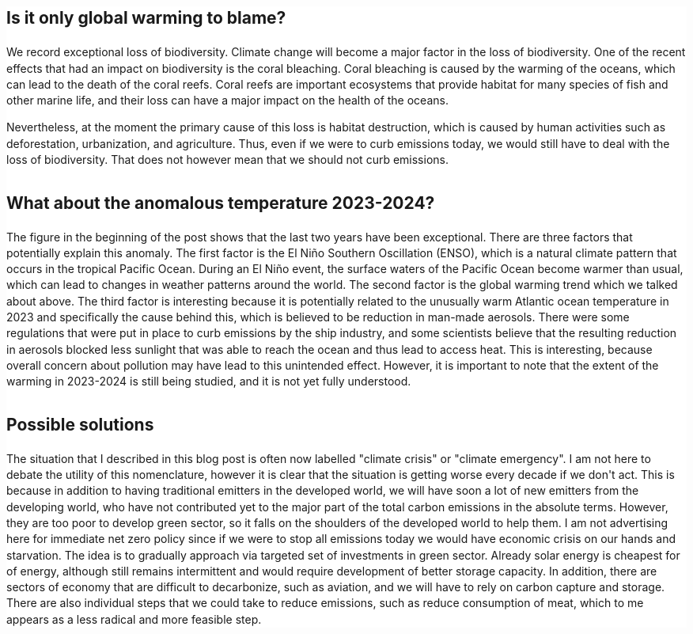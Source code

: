 ## Is it only global warming to blame?

 We record exceptional loss of biodiversity. Climate change will become a major factor in the loss of biodiversity. One of the recent effects that had an impact on biodiversity is the coral bleaching. Coral bleaching is caused by the warming of the oceans, which can lead to the death of the coral reefs. Coral reefs are important ecosystems that provide habitat for many species of fish and other marine life, and their loss can have a major impact on the health of the oceans. 

Nevertheless, at the moment the primary cause of this loss is habitat destruction, which is caused by human activities such as deforestation, urbanization, and agriculture. Thus, even if we were to curb emissions today, we would still have to deal with the loss of biodiversity. That does not however mean that we should not curb emissions. 

## What about the anomalous temperature 2023-2024?

The figure in the beginning of the post shows that the last two years have been exceptional. There are three factors that potentially explain this anomaly. The first factor is the El Niño Southern Oscillation (ENSO), which is a natural climate pattern that occurs in the tropical Pacific Ocean. During an El Niño event, the surface waters of the Pacific Ocean become warmer than usual, which can lead to changes in weather patterns around the world. The second factor is the global warming trend which we talked about above. The third factor is interesting because it is potentially related to the unusually warm Atlantic ocean temperature in 2023 and specifically the cause behind this, which is believed to be reduction in man-made aerosols. There were some regulations that were put in place to curb emissions by the ship industry, and some scientists believe that the resulting reduction in aerosols blocked less sunlight that was able to reach the ocean and thus lead to access heat. This is interesting, because overall concern about pollution may have lead to this unintended effect. However, it is important to note that the extent of the warming in 2023-2024 is still being studied, and it is not yet fully understood. 


## Possible solutions

The situation that I described in this blog post is often now labelled "climate crisis" or "climate emergency". I am not here to debate the utility of this nomenclature, however it is clear that the situation is getting worse every decade if we don't act. This is because in addition to having traditional emitters in the developed world, we will have soon a lot of new emitters from the developing world, who have not contributed yet to the major part of the total carbon emissions in the absolute terms. However, they are too poor to develop green sector, so it falls on the shoulders of the developed world to help them. I am not advertising here for immediate net zero policy since if we were to stop all emissions today we would have economic crisis on our hands and starvation. The idea is to gradually approach via targeted set of investments in green sector. Already solar energy is cheapest for of energy, although still remains intermittent and would require development of better storage capacity. In addition, there are sectors of economy that are difficult to decarbonize, such as aviation, and we will have to rely on carbon capture and storage. There are also individual steps that we could take to reduce emissions, such as reduce consumption of meat, which to me appears as a less radical and more feasible step. 